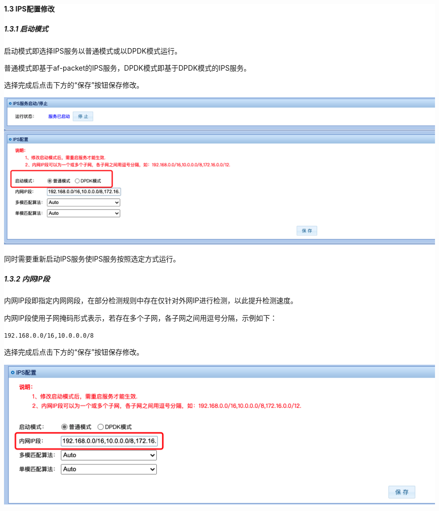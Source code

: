 #### 1.3 IPS配置修改

##### 1.3.1 启动模式

启动模式即选择IPS服务以普通模式或以DPDK模式运行。

普通模式即基于af-packet的IPS服务，DPDK模式即基于DPDK模式的IPS服务。

选择完成后点击下方的“保存”按钮保存修改。

![image-20210903174717575](使用手册/image-20210903174717575.png)

同时需要重新启动IPS服务使IPS服务按照选定方式运行。

##### 1.3.2 内网IP段

内网IP段即指定内网网段，在部分检测规则中存在仅针对外网IP进行检测，以此提升检测速度。

内网IP段使用子网掩码形式表示，若存在多个子网，各子网之间用逗号分隔，示例如下：

```
192.168.0.0/16,10.0.0.0/8
```

选择完成后点击下方的“保存”按钮保存修改。

![image-20210903174816605](使用手册/image-20210903174816605.png)
